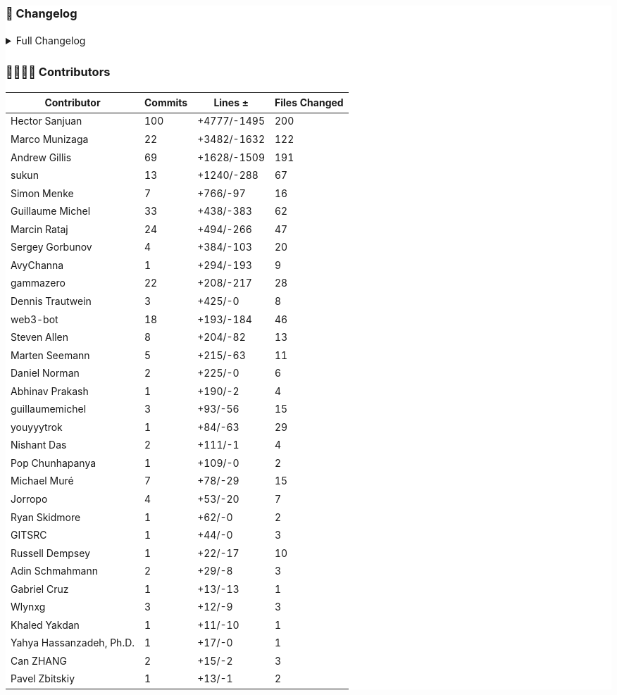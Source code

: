 ### 📝 Changelog

<details><summary>Full Changelog</summary></details>

### 👨‍👩‍👧‍👦 Contributors

| Contributor | Commits | Lines ± | Files Changed |
|-------------|---------|---------|---------------|
| Hector Sanjuan | 100 | +4777/-1495 | 200 |
| Marco Munizaga | 22 | +3482/-1632 | 122 |
| Andrew Gillis | 69 | +1628/-1509 | 191 |
| sukun | 13 | +1240/-288 | 67 |
| Simon Menke | 7 | +766/-97 | 16 |
| Guillaume Michel | 33 | +438/-383 | 62 |
| Marcin Rataj | 24 | +494/-266 | 47 |
| Sergey Gorbunov | 4 | +384/-103 | 20 |
| AvyChanna | 1 | +294/-193 | 9 |
| gammazero | 22 | +208/-217 | 28 |
| Dennis Trautwein | 3 | +425/-0 | 8 |
| web3-bot | 18 | +193/-184 | 46 |
| Steven Allen | 8 | +204/-82 | 13 |
| Marten Seemann | 5 | +215/-63 | 11 |
| Daniel Norman | 2 | +225/-0 | 6 |
| Abhinav Prakash | 1 | +190/-2 | 4 |
| guillaumemichel | 3 | +93/-56 | 15 |
| youyyytrok | 1 | +84/-63 | 29 |
| Nishant Das | 2 | +111/-1 | 4 |
| Pop Chunhapanya | 1 | +109/-0 | 2 |
| Michael Muré | 7 | +78/-29 | 15 |
| Jorropo | 4 | +53/-20 | 7 |
| Ryan Skidmore | 1 | +62/-0 | 2 |
| GITSRC | 1 | +44/-0 | 3 |
| Russell Dempsey | 1 | +22/-17 | 10 |
| Adin Schmahmann | 2 | +29/-8 | 3 |
| Gabriel Cruz | 1 | +13/-13 | 1 |
| Wlynxg | 3 | +12/-9 | 3 |
| Khaled Yakdan | 1 | +11/-10 | 1 |
| Yahya Hassanzadeh, Ph.D. | 1 | +17/-0 | 1 |
| Can ZHANG | 2 | +15/-2 | 3 |
| Pavel Zbitskiy | 1 | +13/-1 | 2 |